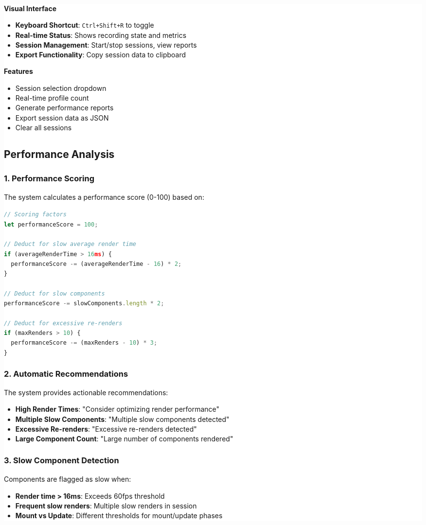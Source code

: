 **Visual Interface**
- **Keyboard Shortcut**: `Ctrl+Shift+R` to toggle
- **Real-time Status**: Shows recording state and metrics
- **Session Management**: Start/stop sessions, view reports
- **Export Functionality**: Copy session data to clipboard

**Features**
- Session selection dropdown
- Real-time profile count
- Generate performance reports
- Export session data as JSON
- Clear all sessions

## Performance Analysis

### 1. Performance Scoring

The system calculates a performance score (0-100) based on:

```typescript
// Scoring factors
let performanceScore = 100;

// Deduct for slow average render time
if (averageRenderTime > 16ms) {
  performanceScore -= (averageRenderTime - 16) * 2;
}

// Deduct for slow components
performanceScore -= slowComponents.length * 2;

// Deduct for excessive re-renders
if (maxRenders > 10) {
  performanceScore -= (maxRenders - 10) * 3;
}
```

### 2. Automatic Recommendations

The system provides actionable recommendations:

- **High Render Times**: "Consider optimizing render performance"
- **Multiple Slow Components**: "Multiple slow components detected"
- **Excessive Re-renders**: "Excessive re-renders detected"
- **Large Component Count**: "Large number of components rendered"

### 3. Slow Component Detection

Components are flagged as slow when:
- **Render time > 16ms**: Exceeds 60fps threshold
- **Frequent slow renders**: Multiple slow renders in session
- **Mount vs Update**: Different thresholds for mount/update phases
